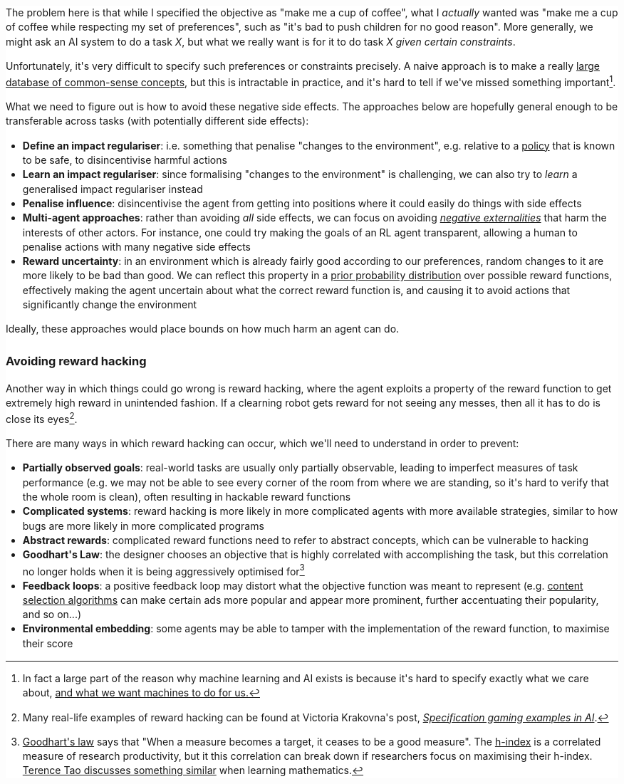 The problem here is that while I specified the objective as "make me a cup of coffee", what I *actually* wanted was "make me a cup of coffee while respecting my set of preferences", such as "it's bad to push children for no good reason". More generally, we might ask an AI system to do a task $X$, but what we really want is for it to do task $X$ *given certain constraints*. 

Unfortunately, it's very difficult to specify such preferences or constraints precisely. A naive approach is to make a really [large database of common-sense concepts](https://en.wikipedia.org/wiki/Open_Mind_Common_Sense), but this is intractable in practice, and it's hard to tell if we've missed something important[^2]. 

What we need to figure out is how to avoid these negative side effects. The approaches below are hopefully general enough to be transferable across tasks (with potentially different side effects):
* **Define an impact regulariser**: i.e. something that penalise "changes to the environment", e.g. relative to a [policy](https://spinningup.openai.com/en/latest/spinningup/rl_intro.html#key-concepts-and-terminology) that is known to be safe, to disincentivise harmful actions
* **Learn an impact regulariser**: since formalising "changes to the environment" is challenging, we can also try to *learn* a generalised impact regulariser instead
* **Penalise influence**: disincentivise the agent from getting into positions where it could easily do things with side effects
* **Multi-agent approaches**: rather than avoiding *all* side effects, we can focus on avoiding *[negative externalities](https://en.wikipedia.org/wiki/Externality#:~:text=A%20negative%20externality%20is%20any,an%20indirect%20cost%20to%20individuals.)* that harm the interests of other actors. For instance, one could try making the goals of an RL agent transparent, allowing a human to penalise actions with many negative side effects
* **Reward uncertainty**: in an environment which is already fairly good according to our preferences, random changes to it are more likely to be bad than good. We can reflect this property in a [prior probability distribution](https://en.wikipedia.org/wiki/Prior_probability) over possible reward functions, effectively making the agent uncertain about what the correct reward function is, and causing it to avoid actions that significantly change the environment

Ideally, these approaches would place bounds on how much harm an agent can do.

### Avoiding reward hacking
Another way in which things could go wrong is reward hacking, where the agent exploits a property of the reward function to get extremely high reward in unintended fashion. If a clearning robot gets reward for not seeing any messes, then all it has to do is close its eyes[^3]. 

There are many ways in which reward hacking can occur, which we'll need to understand in order to prevent: 
* **Partially observed goals**: real-world tasks are usually only partially observable, leading to imperfect measures of task performance (e.g. we may not be able to see every corner of the room from where we are standing, so it's hard to verify that the whole room is clean), often resulting in hackable reward functions
* **Complicated systems**: reward hacking is more likely in more complicated agents with more available strategies, similar to how bugs are more likely in more complicated programs
* **Abstract rewards**: complicated reward functions need to refer to abstract concepts, which can be vulnerable to hacking
* **Goodhart's Law**: the designer chooses an objective that is highly correlated with accomplishing the task, but this correlation no longer holds when it is being aggressively optimised for[^4]
* **Feedback loops**: a positive feedback loop may distort what the objective function was meant to represent (e.g. [content selection algorithms](https://en.wikipedia.org/wiki/Social_media_reach) can make certain ads more popular and appear more prominent, further accentuating their popularity, and so on...)
* **Environmental embedding**: some agents may be able to tamper with the implementation of the reward function, to maximise their score


[^1]: When I refer to AI safety, I am specifically (and almost tautologically) referring to the problem of building safe AI systems. However I do believe this is an important point to raise, because "AI safety" is often construed as being equivalent to the [AI Alignment Problem](https://en.wikipedia.org/wiki/AI_control_problem#Alignment). 
[^2]: In fact a large part of the reason why machine learning and AI exists is because it's hard to specify exactly what we care about, [and what we want machines to do for us.](https://www.deeplearningbook.org/contents/intro.html) 
[^3]: Many real-life examples of reward hacking can be found at Victoria Krakovna's post, *[Specification gaming examples in AI](https://vkrakovna.wordpress.com/2018/04/02/specification-gaming-examples-in-ai/)*.
[^4]: [Goodhart's law](https://en.wikipedia.org/wiki/Goodhart%27s_law) says that "When a measure becomes a target, it ceases to be a good measure". The [h-index](https://en.wikipedia.org/wiki/H-index) is a correlated measure of research productivity, but it this correlation can break down if researchers focus on maximising their h-index. [Terence Tao discusses something similar](https://terrytao.wordpress.com/career-advice/theres-more-to-mathematics-than-grades-and-exams-and-methods/) when learning mathematics. 
[^5]: A related architecture is the [Generative Adversarial Network (GAN)](https://en.wikipedia.org/wiki/Generative_adversarial_network), which consists of two mutually adversarial neural networks that "try to fool each other" and produce realistic images. In the case of adversarial reward functions, the AI system is instead trained to better predict situations where humans would give high reward.
[^6]: This sounds similar to [Ought's Factored Cognition project](https://ought.org/research/factored-cognition), based on Paul Christiano's [Iterated Amplification (IDA)](https://www.lesswrong.com/s/EmDuGeRw749sD3GKd) proposal. I'm not sure if hierarchical RL was part of the inspiration for IDA (my understanding is that IDA was in part motivated by how [AlphaGo Zero](https://deepmind.com/blog/article/alphago-zero-starting-scratch) works). 